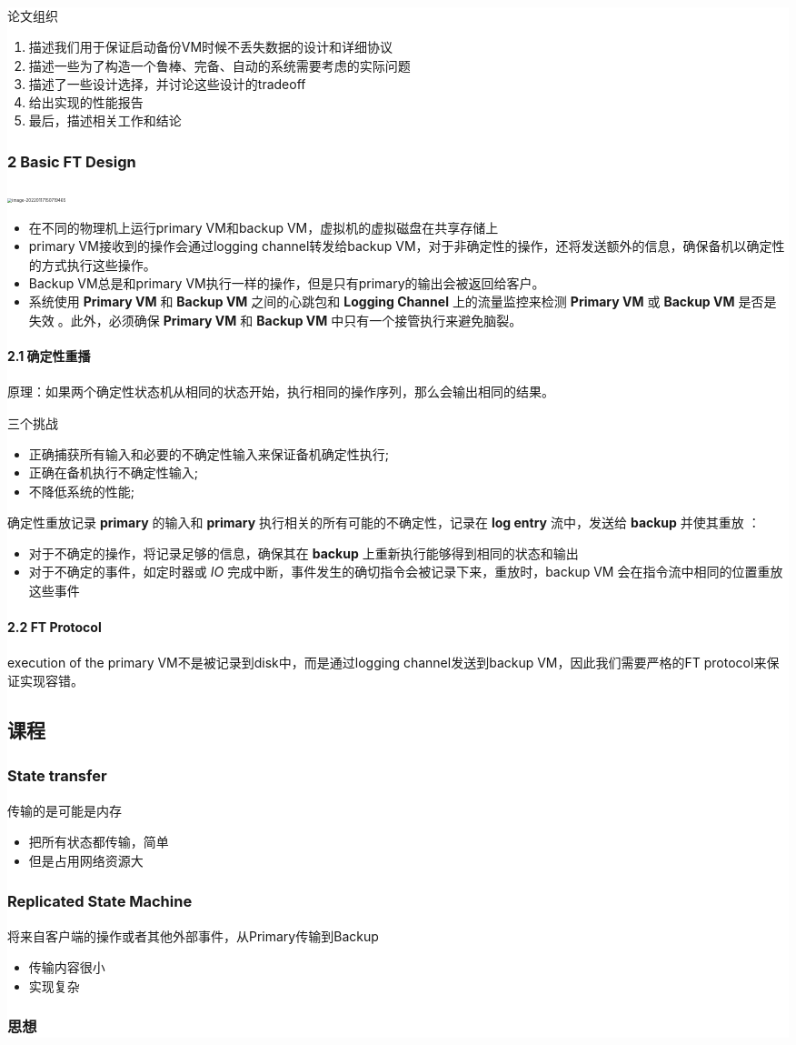 论文组织

1. 描述我们用于保证启动备份VM时候不丢失数据的设计和详细协议
2. 描述一些为了构造一个鲁棒、完备、自动的系统需要考虑的实际问题
3. 描述了一些设计选择，并讨论这些设计的tradeoff
4. 给出实现的性能报告
5. 最后，描述相关工作和结论

### 2 Basic FT Design

<img src="https://cyzblog.oss-cn-beijing.aliyuncs.com/macimg/image-20220117150719465.png" alt="image-20220117150719465" style="zoom:33%;" />

* 在不同的物理机上运行primary VM和backup VM，虚拟机的虚拟磁盘在共享存储上
* primary VM接收到的操作会通过logging channel转发给backup VM，对于非确定性的操作，还将发送额外的信息，确保备机以确定性的方式执行这些操作。
* Backup VM总是和primary VM执行一样的操作，但是只有primary的输出会被返回给客户。
* 系统使用 **Primary VM** 和 **Backup VM** 之间的心跳包和 **Logging Channel** 上的流量监控来检测 **Primary VM** 或 **Backup VM** 是否是失效 。此外，必须确保 **Primary VM** 和 **Backup VM** 中只有一个接管执行来避免脑裂。

#### 2.1 确定性重播

原理：如果两个确定性状态机从相同的状态开始，执行相同的操作序列，那么会输出相同的结果。

三个挑战

* 正确捕获所有输入和必要的不确定性输入来保证备机确定性执行;
* 正确在备机执行不确定性输入;
* 不降低系统的性能;

确定性重放记录 **primary** 的输入和 **primary** 执行相关的所有可能的不确定性，记录在 **log entry** 流中，发送给 **backup** 并使其重放 ：

- 对于不确定的操作，将记录足够的信息，确保其在 **backup** 上重新执行能够得到相同的状态和输出
- 对于不确定的事件，如定时器或 *IO* 完成中断，事件发生的确切指令会被记录下来，重放时，backup VM 会在指令流中相同的位置重放这些事件

#### 2.2 FT Protocol

execution of the primary VM不是被记录到disk中，而是通过logging channel发送到backup VM，因此我们需要严格的FT protocol来保证实现容错。

## 课程

### State transfer

传输的是可能是内存

* 把所有状态都传输，简单
* 但是占用网络资源大

### Replicated State Machine

将来自客户端的操作或者其他外部事件，从Primary传输到Backup

* 传输内容很小
* 实现复杂

### 思想
